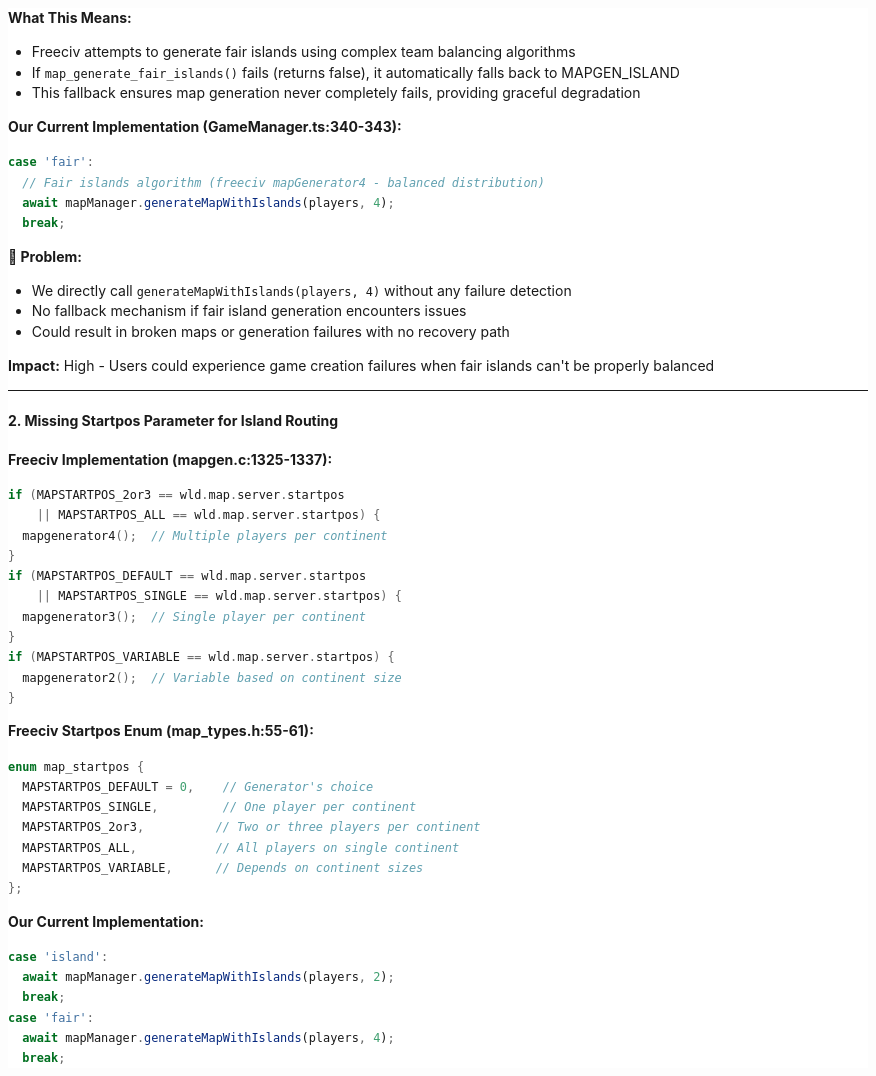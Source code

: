 **What This Means:**
- Freeciv attempts to generate fair islands using complex team balancing algorithms
- If `map_generate_fair_islands()` fails (returns false), it automatically falls back to MAPGEN_ISLAND
- This fallback ensures map generation never completely fails, providing graceful degradation

**Our Current Implementation (GameManager.ts:340-343):**
```typescript
case 'fair':
  // Fair islands algorithm (freeciv mapGenerator4 - balanced distribution)  
  await mapManager.generateMapWithIslands(players, 4);
  break;
```

**🔴 Problem:** 
- We directly call `generateMapWithIslands(players, 4)` without any failure detection
- No fallback mechanism if fair island generation encounters issues
- Could result in broken maps or generation failures with no recovery path

**Impact:** High - Users could experience game creation failures when fair islands can't be properly balanced

---

#### 2. Missing Startpos Parameter for Island Routing

**Freeciv Implementation (mapgen.c:1325-1337):**
```c
if (MAPSTARTPOS_2or3 == wld.map.server.startpos
    || MAPSTARTPOS_ALL == wld.map.server.startpos) {
  mapgenerator4();  // Multiple players per continent
}
if (MAPSTARTPOS_DEFAULT == wld.map.server.startpos
    || MAPSTARTPOS_SINGLE == wld.map.server.startpos) {
  mapgenerator3();  // Single player per continent
}
if (MAPSTARTPOS_VARIABLE == wld.map.server.startpos) {
  mapgenerator2();  // Variable based on continent size
}
```

**Freeciv Startpos Enum (map_types.h:55-61):**
```c
enum map_startpos {
  MAPSTARTPOS_DEFAULT = 0,    // Generator's choice
  MAPSTARTPOS_SINGLE,         // One player per continent  
  MAPSTARTPOS_2or3,          // Two or three players per continent
  MAPSTARTPOS_ALL,           // All players on single continent
  MAPSTARTPOS_VARIABLE,      // Depends on continent sizes
};
```

**Our Current Implementation:**
```typescript
case 'island':
  await mapManager.generateMapWithIslands(players, 2);
  break;
case 'fair':  
  await mapManager.generateMapWithIslands(players, 4);
  break;
```
